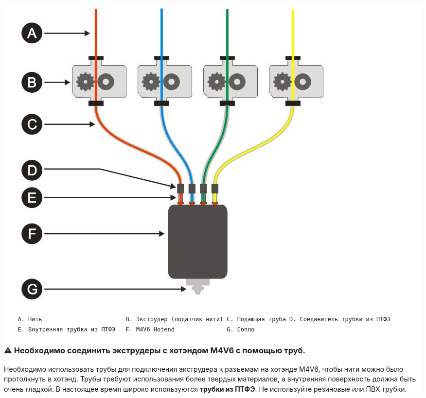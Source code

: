 ![](./M4V6_FAQ/FAQ1.jpg)     

        A. Нить                        B. Экструдер (податчик нити) C. Подающая труба D. Соединитель трубки из ПТФЭ
        E. Внутренняя трубка из ПТФЭ   F. M4V6 Hotend               G. Сопло

### :warning: Необходимо соединить экструдеры с хотэндом M4V6 с помощью труб.
Необходимо использовать трубы для подключения экструдера к разъемам на хотэнде M4V6, чтобы нити можно было протолкнуть в хотэнд.
Трубы требуют использования более твердых материалов, а внутренняя поверхность должна быть очень гладкой. В настоящее время широко используются **трубки из ПТФЭ**. Не используйте резиновые или ПВХ трубки.